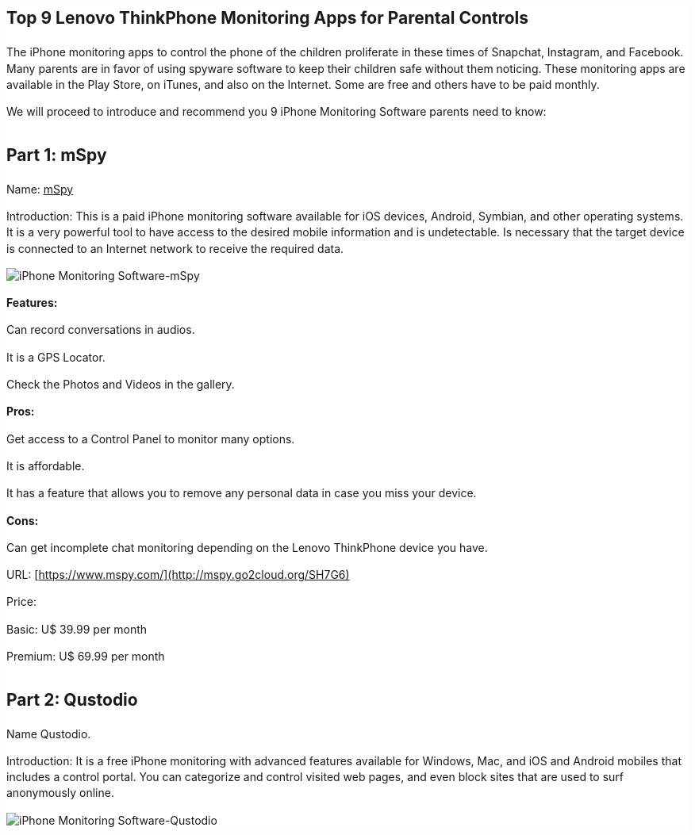 ## Top 9 Lenovo ThinkPhone Monitoring Apps for Parental Controls

The iPhone monitoring apps to control the phone of the children proliferate in these times of Snapchat, Instagram, and Facebook. Many parents are in favor of using spyware software to keep their children safe without them noticing. These monitoring apps are available in the Play Store, on iTunes, and also on the Internet. Some are free and others have to be paid monthly.

We will proceed to introduce and recommend you 9 iPhone Monitoring Software parents need to know:

## Part 1: mSpy

Name: [mSpy](http://mspy.go2cloud.org/SH7G6)

Introduction: This is a paid iPhone monitoring software available for iOS devices, Android, Symbian, and other operating systems. It is a very powerful tool to have access to the desired mobile information and is undetectable. Is necessary that the target device is connected to an Internet network to receive the required data.

![iPhone Monitoring Software-mSpy](https://images.wondershare.com/drfone/article/2017/10/15081574644828.jpg)

**Features:**

Can record conversations in audios.

It is a GPS Locator.

Check the Photos and Videos in the gallery.

**Pros:**

Get access to a Control Panel to monitor many options.

It is affordable.

It has a feature that allows you to remove any personal data in case you miss your device.

**Cons:**

Can get incomplete chat monitoring depending on the Lenovo ThinkPhone device you have.

URL: [https://www.mspy.com/](http://mspy.go2cloud.org/SH7G6)

Price:

Basic: U$ 39.99 per month

Premium: U$ 69.99 per month

## Part 2: Qustodio

Name Qustodio.

Introduction: It is a free iPhone monitoring with advanced features available for Windows, Mac, and iOS and Android mobiles that includes a control portal. You can categorize and control visited web pages, and even block sites that are used to surf anonymously online.

![iPhone Monitoring Software-Qustodio](https://images.wondershare.com/drfone/article/2017/10/15081574812205.jpg)
